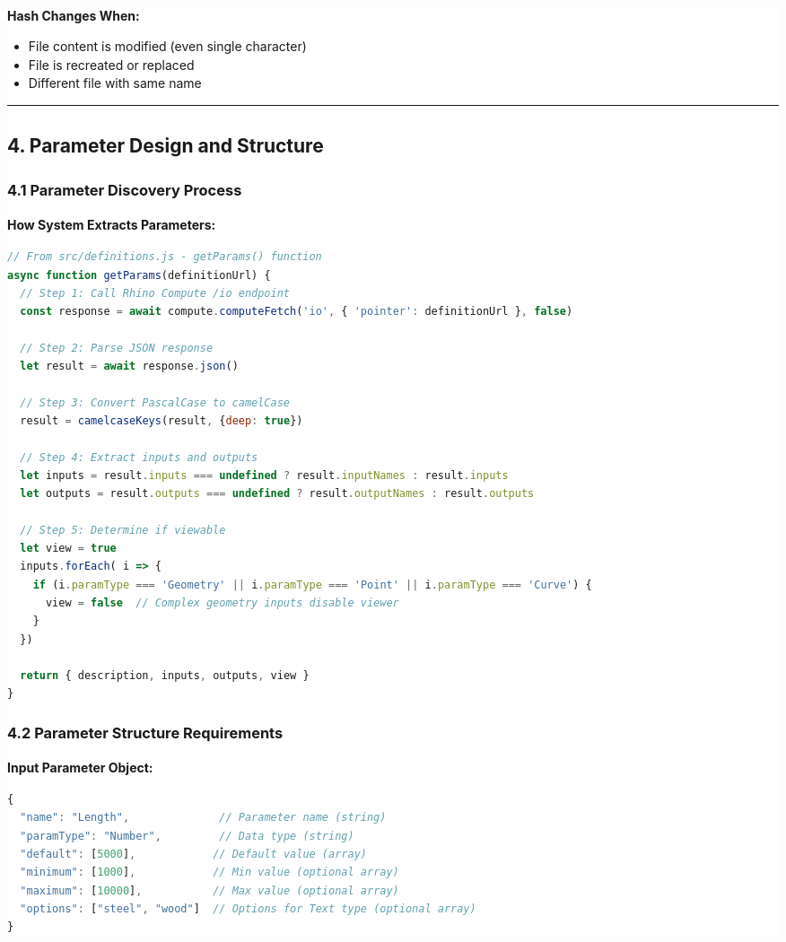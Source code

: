 **Hash Changes When:**
- File content is modified (even single character)
- File is recreated or replaced
- Different file with same name

---

## 4. Parameter Design and Structure

### 4.1 Parameter Discovery Process

**How System Extracts Parameters:**

```javascript
// From src/definitions.js - getParams() function
async function getParams(definitionUrl) {
  // Step 1: Call Rhino Compute /io endpoint
  const response = await compute.computeFetch('io', { 'pointer': definitionUrl }, false)

  // Step 2: Parse JSON response
  let result = await response.json()

  // Step 3: Convert PascalCase to camelCase
  result = camelcaseKeys(result, {deep: true})

  // Step 4: Extract inputs and outputs
  let inputs = result.inputs === undefined ? result.inputNames : result.inputs
  let outputs = result.outputs === undefined ? result.outputNames : result.outputs

  // Step 5: Determine if viewable
  let view = true
  inputs.forEach( i => {
    if (i.paramType === 'Geometry' || i.paramType === 'Point' || i.paramType === 'Curve') {
      view = false  // Complex geometry inputs disable viewer
    }
  })

  return { description, inputs, outputs, view }
}
```

### 4.2 Parameter Structure Requirements

**Input Parameter Object:**
```javascript
{
  "name": "Length",              // Parameter name (string)
  "paramType": "Number",         // Data type (string)
  "default": [5000],            // Default value (array)
  "minimum": [1000],            // Min value (optional array)
  "maximum": [10000],           // Max value (optional array)
  "options": ["steel", "wood"]  // Options for Text type (optional array)
}
```
